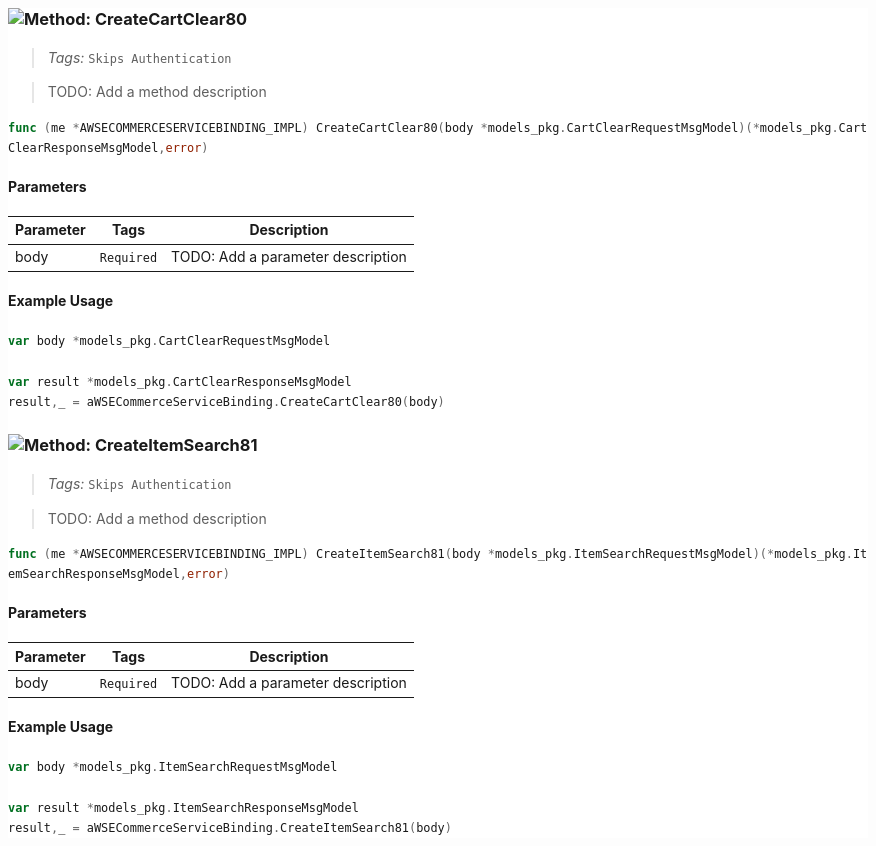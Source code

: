 
### <a name="create_cart_clear80"></a>![Method: ](https://apidocs.io/img/method.png ".awsecommerceservicebinding_pkg.CreateCartClear80") CreateCartClear80

> *Tags:*  ``` Skips Authentication ``` 

> TODO: Add a method description


```go
func (me *AWSECOMMERCESERVICEBINDING_IMPL) CreateCartClear80(body *models_pkg.CartClearRequestMsgModel)(*models_pkg.CartClearResponseMsgModel,error)
```

#### Parameters

| Parameter | Tags | Description |
|-----------|------|-------------|
| body |  ``` Required ```  | TODO: Add a parameter description |


#### Example Usage

```go
var body *models_pkg.CartClearRequestMsgModel

var result *models_pkg.CartClearResponseMsgModel
result,_ = aWSECommerceServiceBinding.CreateCartClear80(body)

```


### <a name="create_item_search81"></a>![Method: ](https://apidocs.io/img/method.png ".awsecommerceservicebinding_pkg.CreateItemSearch81") CreateItemSearch81

> *Tags:*  ``` Skips Authentication ``` 

> TODO: Add a method description


```go
func (me *AWSECOMMERCESERVICEBINDING_IMPL) CreateItemSearch81(body *models_pkg.ItemSearchRequestMsgModel)(*models_pkg.ItemSearchResponseMsgModel,error)
```

#### Parameters

| Parameter | Tags | Description |
|-----------|------|-------------|
| body |  ``` Required ```  | TODO: Add a parameter description |


#### Example Usage

```go
var body *models_pkg.ItemSearchRequestMsgModel

var result *models_pkg.ItemSearchResponseMsgModel
result,_ = aWSECommerceServiceBinding.CreateItemSearch81(body)

```
